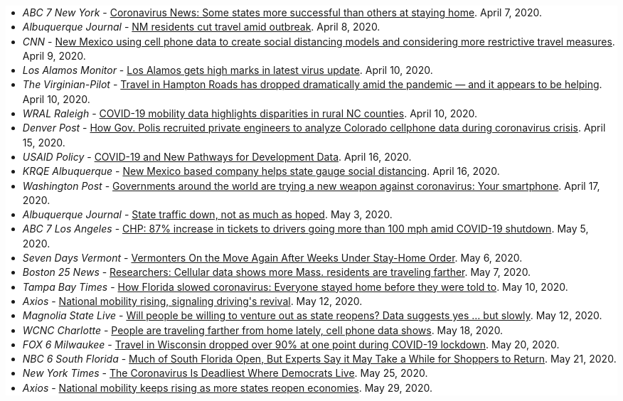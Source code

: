 * *ABC 7 New York* - [Coronavirus News: Some states more successful than others at staying home](https://abc7ny.com/travel/some-states-more-successful-than-others-at-staying-home-data-shows/6082621/). April 7, 2020.
* *Albuquerque Journal* - [NM residents cut travel amid outbreak](https://www.abqjournal.com/1441809/nm-residents-cut-travel-amid-outbreak.html). April 8, 2020.
* *CNN* - [New Mexico using cell phone data to create social distancing models and considering more restrictive travel measures](https://www.cnn.com/2020/04/09/us/new-mexico-cell-phone-data-track-residents/index.html). April 9, 2020.
* *Los Alamos Monitor* - [Los Alamos gets high marks in latest virus update](https://www.lamonitor.com/content/los-alamos-gets-high-marks-latest-virus-update). April 10, 2020.
* *The Virginian-Pilot* - [Travel in Hampton Roads has dropped dramatically amid the pandemic — and it appears to be helping](https://www.pilotonline.com/news/transportation/vp-nw-coronavirus-hampton-roads-traffic-20200410-nqgvbaohbngu7ohaaif2yi7yga-story.html). April 10, 2020.
* *WRAL Raleigh* - [COVID-19 mobility data highlights disparities in rural NC counties](https://www.wral.com/coronavirus/covid-19-mobility-data-highlights-disparities-in-rural-nc-counties/19046461/). April 10, 2020.
* *Denver Post* - [How Gov. Polis recruited private engineers to analyze Colorado cellphone data during coronavirus crisis](https://www.denverpost.com/2020/04/15/polis-coronavirus-cellphone-tracking-movement/). April 15, 2020.
* *USAID Policy* - [COVID-19 and New Pathways for Development Data](https://medium.com/@USAIDPPL/covid-19-and-new-pathways-for-development-data-43f852d3d03f). April 16, 2020.
* *KRQE Albuquerque* - [New Mexico based company helps state gauge social distancing](https://www.krqe.com/health/coronavirus-new-mexico/new-mexico-based-company-helps-state-gauge-social-distancing/). April 16, 2020.
* *Washington Post* - [Governments around the world are trying a new weapon against coronavirus: Your smartphone](https://www.washingtonpost.com/technology/2020/04/17/governments-around-world-are-trying-new-weapon-against-coronavirus-your-smartphone/). April 17, 2020.
* *Albuquerque Journal* - [State traffic down, not as much as hoped](https://www.abqjournal.com/1450752/state-traffic-down-not-as-much-as-hoped.html). May 3, 2020.
* *ABC 7 Los Angeles* - [CHP: 87% increase in tickets to drivers going more than 100 mph amid COVID-19 shutdown](https://abc7.com/traffic/chp-increase-in-tickets-to-extreme-speeders-amid-covid-19-shutdown/6153943/). May 5, 2020.
* *Seven Days Vermont* - [Vermonters On the Move Again After Weeks Under Stay-Home Order](https://www.sevendaysvt.com/OffMessage/archives/2020/05/06/vermonters-on-the-move-again-after-weeks-under-stay-home-order). May 6, 2020.
* *Boston 25 News* - [Researchers: Cellular data shows more Mass. residents are traveling farther](https://www.boston25news.com/news/health/researchers-cellular-data-shows-more-mass-residents-are-traveling-further/ZUGDMLMLIREDHOIQYZU22PONYM/). May 7, 2020.
* *Tampa Bay Times* - [How Florida slowed coronavirus: Everyone stayed
  home before they were told
  to](https://www.tampabay.com/news/health/2020/05/10/how-florida-slowed-coronavirus-everyone-stayed-home-before-they-were-told-to/). May
  10, 2020.
* *Axios* - [National mobility rising, signaling driving's revival](https://www.axios.com/coronavirus-national-mobility-rising-signaling-driving-revival-c598f3b3-ec8e-42ed-9eec-cc837ae08b93.html). May 12, 2020.
* *Magnolia State Live* - [Will people be willing to venture out as state reopens? Data suggests yes … but slowly](https://www.magnoliastatelive.com/2020/05/12/will-people-be-willing-to-venture-out-as-state-reopens-data-suggests-yes-but-slowly/). May 12, 2020.
* *WCNC Charlotte* - [People are traveling farther from home lately, cell phone data shows](https://www.wcnc.com/article/news/investigations/investigators/data-shows-charlotte-area-residents-traveling-farther-from-home/275-6a3042b8-c768-46f8-a0fe-45206b70874c). May 18, 2020.
* *FOX 6 Milwaukee* - [Travel in Wisconsin dropped over 90% at one point during COVID-19 lockdown](https://fox6now.com/2020/05/20/travel-in-wisconsin-dropped-over-90-at-one-point-during-covid-19-lockdown/). May 20, 2020.
* *NBC 6 South Florida* - [Much of South Florida Open, But Experts Say it May Take a While for Shoppers to Return](https://www.nbcmiami.com/news/local/much-of-south-florida-open-but-experts-say-it-may-take-a-while-for-shoppers-to-return/2236798/). May 21, 2020.
* *New York Times* - [The Coronavirus Is Deadliest Where Democrats Live](https://www.nytimes.com/2020/05/25/us/politics/coronavirus-red-blue-states.html). May 25, 2020.
* *Axios* - [National mobility keeps rising as more states reopen
  economies](https://www.axios.com/people-driving-more-be63dcc9-a2eb-400a-ae63-c6bf3911ecc8.html).
  May 29, 2020.
